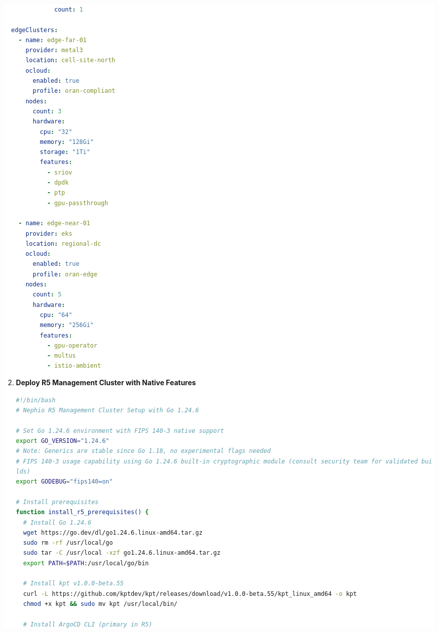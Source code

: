    ```yaml
                 count: 1
     
     edgeClusters:
       - name: edge-far-01
         provider: metal3
         location: cell-site-north
         ocloud:
           enabled: true
           profile: oran-compliant
         nodes:
           count: 3
           hardware:
             cpu: "32"
             memory: "128Gi"
             storage: "1Ti"
             features:
               - sriov
               - dpdk
               - ptp
               - gpu-passthrough
       
       - name: edge-near-01
         provider: eks
         location: regional-dc
         ocloud:
           enabled: true
           profile: oran-edge
         nodes:
           count: 5
           hardware:
             cpu: "64"
             memory: "256Gi"
             features:
               - gpu-operator
               - multus
               - istio-ambient
   ```

2. **Deploy R5 Management Cluster with Native Features**

   ```bash
   #!/bin/bash
   # Nephio R5 Management Cluster Setup with Go 1.24.6
   
   # Set Go 1.24.6 environment with FIPS 140-3 native support
   export GO_VERSION="1.24.6"
   # Note: Generics are stable since Go 1.18, no experimental flags needed
   # FIPS 140-3 usage capability using Go 1.24.6 built-in cryptographic module (consult security team for validated builds)
   export GODEBUG="fips140=on"
   
   # Install prerequisites
   function install_r5_prerequisites() {
     # Install Go 1.24.6
     wget https://go.dev/dl/go1.24.6.linux-amd64.tar.gz
     sudo rm -rf /usr/local/go
     sudo tar -C /usr/local -xzf go1.24.6.linux-amd64.tar.gz
     export PATH=$PATH:/usr/local/go/bin
     
     # Install kpt v1.0.0-beta.55
     curl -L https://github.com/kptdev/kpt/releases/download/v1.0.0-beta.55/kpt_linux_amd64 -o kpt
     chmod +x kpt && sudo mv kpt /usr/local/bin/
     
     # Install ArgoCD CLI (primary in R5)
   ```